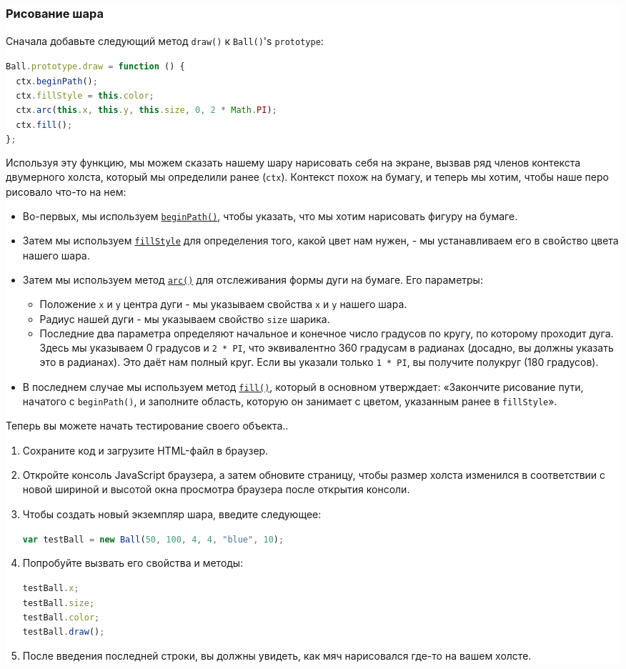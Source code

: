 ### Рисование шара

Сначала добавьте следующий метод `draw()` к `Ball()`'s `prototype`:

```js
Ball.prototype.draw = function () {
  ctx.beginPath();
  ctx.fillStyle = this.color;
  ctx.arc(this.x, this.y, this.size, 0, 2 * Math.PI);
  ctx.fill();
};
```

Используя эту функцию, мы можем сказать нашему шару нарисовать себя на экране, вызвав ряд членов контекста двумерного холста, который мы определили ранее (`ctx`). Контекст похож на бумагу, и теперь мы хотим, чтобы наше перо рисовало что-то на нем:

- Во-первых, мы используем [`beginPath()`](/ru/docs/Web/API/CanvasRenderingContext2D/beginPath), чтобы указать, что мы хотим нарисовать фигуру на бумаге.
- Затем мы используем [`fillStyle`](/ru/docs/Web/API/CanvasRenderingContext2D/fillStyle) для определения того, какой цвет нам нужен, - мы устанавливаем его в свойство цвета нашего шара.
- Затем мы используем метод [`arc()`](/ru/docs/Web/API/CanvasRenderingContext2D/arc) для отслеживания формы дуги на бумаге. Его параметры:

  - Положение `x` и `y` центра дуги - мы указываем свойства `x` и `y` нашего шара.
  - Радиус нашей дуги - мы указываем свойство `size` шарика.
  - Последние два параметра определяют начальное и конечное число градусов по кругу, по которому проходит дуга. Здесь мы указываем 0 градусов и `2 * PI`, что эквивалентно 360 градусам в радианах (досадно, вы должны указать это в радианах). Это даёт нам полный круг. Если вы указали только `1 * PI`, вы получите полукруг (180 градусов).

- В последнем случае мы используем метод [`fill()`](/ru/docs/Web/API/CanvasRenderingContext2D/fill), который в основном утверждает: «Закончите рисование пути, начатого с `beginPath()`, и заполните область, которую он занимает с цветом, указанным ранее в `fillStyle`».

Теперь вы можете начать тестирование своего объекта..

1. Сохраните код и загрузите HTML-файл в браузер.
2. Откройте консоль JavaScript браузера, а затем обновите страницу, чтобы размер холста изменился в соответствии с новой шириной и высотой окна просмотра браузера после открытия консоли.
3. Чтобы создать новый экземпляр шара, введите следующее:

   ```js
   var testBall = new Ball(50, 100, 4, 4, "blue", 10);
   ```

4. Попробуйте вызвать его свойства и методы:

   ```js
   testBall.x;
   testBall.size;
   testBall.color;
   testBall.draw();
   ```

5. После введения последней строки, вы должны увидеть, как мяч нарисовался где-то на вашем холсте.
